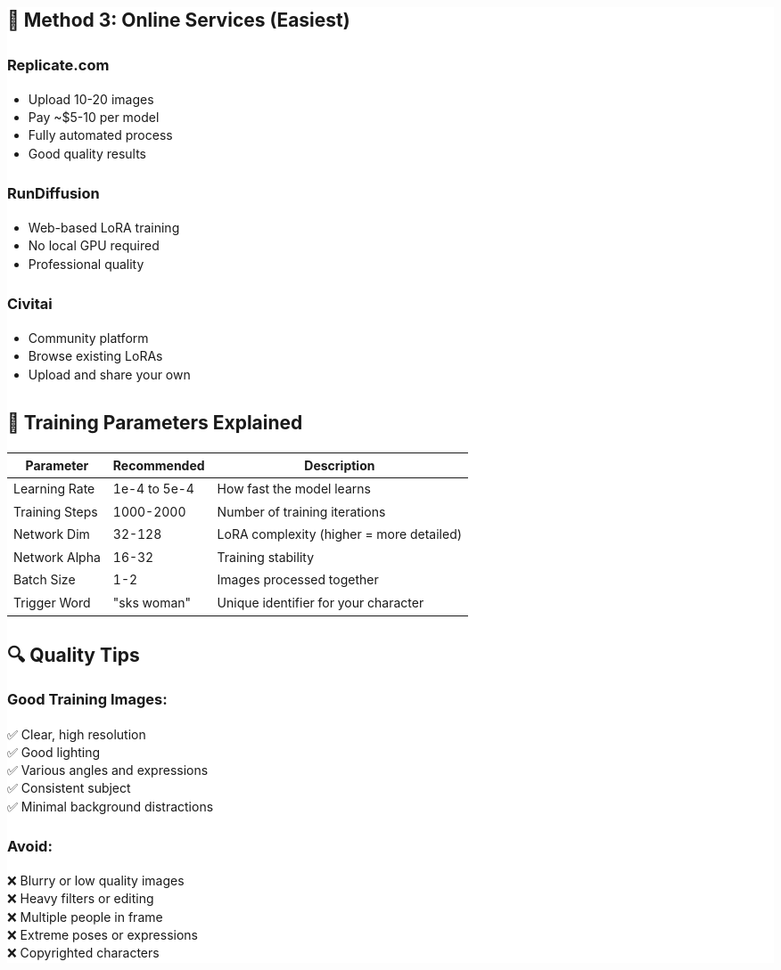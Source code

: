 ## 🎯 Method 3: Online Services (Easiest)

### Replicate.com
- Upload 10-20 images
- Pay ~$5-10 per model
- Fully automated process
- Good quality results

### RunDiffusion
- Web-based LoRA training
- No local GPU required
- Professional quality

### Civitai
- Community platform
- Browse existing LoRAs
- Upload and share your own

## 📝 Training Parameters Explained

| Parameter | Recommended | Description |
|-----------|-------------|-------------|
| Learning Rate | 1e-4 to 5e-4 | How fast the model learns |
| Training Steps | 1000-2000 | Number of training iterations |
| Network Dim | 32-128 | LoRA complexity (higher = more detailed) |
| Network Alpha | 16-32 | Training stability |
| Batch Size | 1-2 | Images processed together |
| Trigger Word | "sks woman" | Unique identifier for your character |

## 🔍 Quality Tips

### Good Training Images:
✅ Clear, high resolution  
✅ Good lighting  
✅ Various angles and expressions  
✅ Consistent subject  
✅ Minimal background distractions  

### Avoid:
❌ Blurry or low quality images  
❌ Heavy filters or editing  
❌ Multiple people in frame  
❌ Extreme poses or expressions  
❌ Copyrighted characters  
